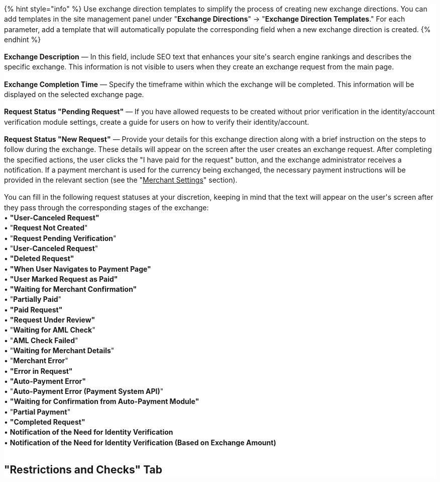 {% hint style="info" %}
Use exchange direction templates to simplify the process of creating new exchange directions. You can add templates in the site management panel under "**Exchange Directions**" → "**Exchange Direction Templates**." For each parameter, add a template that will automatically populate the corresponding field when a new exchange direction is created.
{% endhint %}

**Exchange Description** — In this field, include SEO text that enhances your site's search engine rankings and describes the specific exchange. This information is not visible to users when they create an exchange request from the main page.

**Exchange Completion Time** — Specify the timeframe within which the exchange will be completed. This information will be displayed on the selected exchange page.

**Request Status "Pending Request"** — If you have allowed requests to be created without prior verification in the identity/account verification module settings, create a guide for users on how to verify their identity/account.

**Request Status "New Request"** — Provide your details for this exchange direction along with a brief instruction on the steps to follow during the exchange. These details will appear on the screen after the user creates an exchange request. After completing the specified actions, the user clicks the "I have paid for the request" button, and the exchange administrator receives a notification. If a payment merchant is used for the currency being exchanged, the necessary payment instructions will be provided in the relevant section (see the "[Merchant Settings](https://premium.gitbook.io/rukovodstvo-polzovatelya/navigaciya/merchanty-i-vyplaty)" section).

You can fill in the following request statuses at your discretion, keeping in mind that the text will appear on the user's screen after they pass through the corresponding stages of the exchange:\
• **"User-Canceled Request"**\
• "**Request Not Created**"\
• "**Request Pending Verification**"\
• "**User-Canceled Request**"\
• **"Deleted Request"**\
• **"When User Navigates to Payment Page"**\
• **"User Marked Request as Paid"**\
• **"Waiting for Merchant Confirmation"**\
• "**Partially Paid**"\
• **"Paid Request"**\
• **"Request Under Review"**\
• "**Waiting for AML Check**"\
• "**AML Check Failed**"\
• "**Waiting for Merchant Details**"\
• "**Merchant Error**"\
• **"Error in Request"**\
• **"Auto-Payment Error"**\
• "**Auto-Payment Error (Payment System API)**"\
• **"Waiting for Confirmation from Auto-Payment Module"**\
• "**Partial Payment**"\
• **"Completed Request"**\
• **Notification of the Need for Identity Verification**\
• **Notification of the Need for Identity Verification (Based on Exchange Amount)**

## "Restrictions and Checks" Tab
